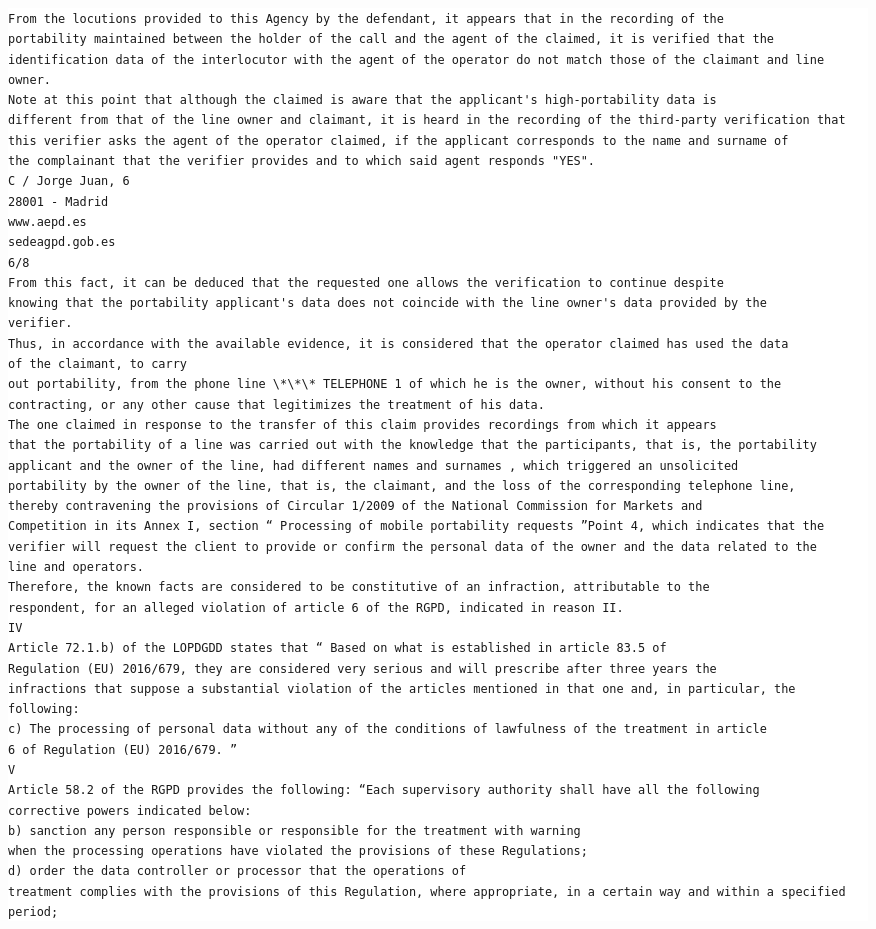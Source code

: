 ```
From the locutions provided to this Agency by the defendant, it appears that in the recording of the
portability maintained between the holder of the call and the agent of the claimed, it is verified that the
identification data of the interlocutor with the agent of the operator do not match those of the claimant and line
owner.
Note at this point that although the claimed is aware that the applicant's high-portability data is
different from that of the line owner and claimant, it is heard in the recording of the third-party verification that
this verifier asks the agent of the operator claimed, if the applicant corresponds to the name and surname of
the complainant that the verifier provides and to which said agent responds "YES".
C / Jorge Juan, 6
28001 - Madrid
www.aepd.es
sedeagpd.gob.es
6/8
From this fact, it can be deduced that the requested one allows the verification to continue despite
knowing that the portability applicant's data does not coincide with the line owner's data provided by the
verifier.
Thus, in accordance with the available evidence, it is considered that the operator claimed has used the data
of the claimant, to carry
out portability, from the phone line \*\*\* TELEPHONE 1 of which he is the owner, without his consent to the
contracting, or any other cause that legitimizes the treatment of his data.
The one claimed in response to the transfer of this claim provides recordings from which it appears
that the portability of a line was carried out with the knowledge that the participants, that is, the portability
applicant and the owner of the line, had different names and surnames , which triggered an unsolicited
portability by the owner of the line, that is, the claimant, and the loss of the corresponding telephone line,
thereby contravening the provisions of Circular 1/2009 of the National Commission for Markets and
Competition in its Annex I, section “ Processing of mobile portability requests ”Point 4, which indicates that the
verifier will request the client to provide or confirm the personal data of the owner and the data related to the
line and operators.
Therefore, the known facts are considered to be constitutive of an infraction, attributable to the
respondent, for an alleged violation of article 6 of the RGPD, indicated in reason II.
IV
Article 72.1.b) of the LOPDGDD states that “ Based on what is established in article 83.5 of
Regulation (EU) 2016/679, they are considered very serious and will prescribe after three years the
infractions that suppose a substantial violation of the articles mentioned in that one and, in particular, the
following:
c) The processing of personal data without any of the conditions of lawfulness of the treatment in article
6 of Regulation (EU) 2016/679. ”
V
Article 58.2 of the RGPD provides the following: “Each supervisory authority shall have all the following
corrective powers indicated below:
b) sanction any person responsible or responsible for the treatment with warning
when the processing operations have violated the provisions of these Regulations;
d) order the data controller or processor that the operations of
treatment complies with the provisions of this Regulation, where appropriate, in a certain way and within a specified
period;
```
